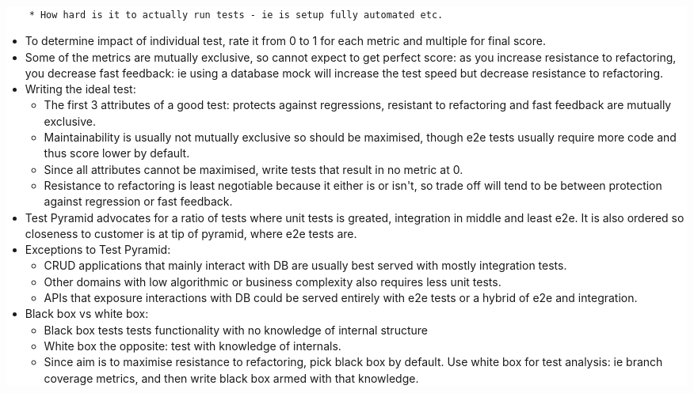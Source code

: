         * How hard is it to actually run tests - ie is setup fully automated etc.
* To determine impact of individual test, rate it from 0 to 1 for each metric and multiple for final score.
* Some of the metrics are mutually exclusive, so cannot expect to get perfect score: as you increase resistance to refactoring, you decrease fast feedback: ie using a database mock will increase the test speed but decrease resistance to refactoring.
* Writing the ideal test:
    * The first 3 attributes of a good test: protects against regressions, resistant to refactoring and fast feedback are mutually exclusive.
    * Maintainability is usually not mutually exclusive so should be maximised, though e2e tests usually require more code and thus score lower by default.
    * Since all attributes cannot be maximised, write tests that result in no metric at 0.
    * Resistance to refactoring is least negotiable because it either is or isn't, so trade off will tend to be between protection against regression or fast feedback.
* Test Pyramid advocates for a ratio of tests where unit tests is greated, integration in middle and least e2e. It is also ordered so closeness to customer is at tip of pyramid, where e2e tests are.
* Exceptions to Test Pyramid:
    * CRUD applications that mainly interact with DB are usually best served with mostly integration tests.
    * Other domains with low algorithmic or business complexity also requires less unit tests.
    * APIs that exposure interactions with DB could be served entirely with e2e tests or a hybrid of e2e and integration.
* Black box vs white box:
    * Black box tests tests functionality with no knowledge of internal structure
    * White box the opposite: test with knowledge of internals.
    * Since aim is to maximise resistance to refactoring, pick black box by default. Use white box for test analysis: ie branch coverage metrics, and then write black box armed with that knowledge.